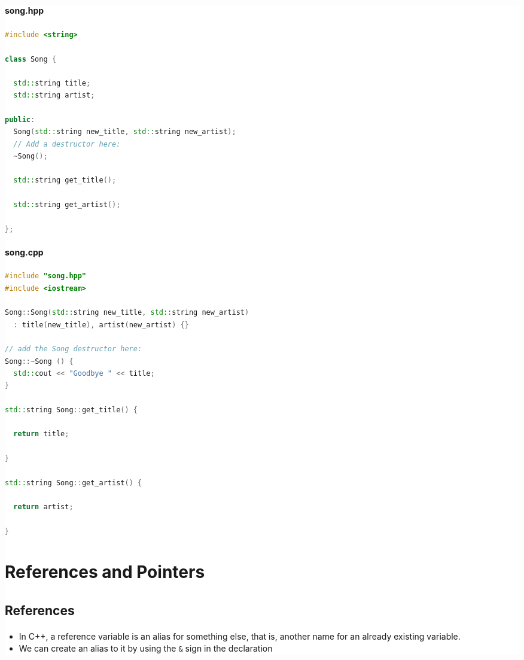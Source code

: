 #### song.hpp
```c++
#include <string>

class Song {
  
  std::string title;
  std::string artist;

public:
  Song(std::string new_title, std::string new_artist);
  // Add a destructor here:
  ~Song();
  
  std::string get_title();
  
  std::string get_artist();
  
};
```

#### song.cpp
```c++
#include "song.hpp"
#include <iostream>

Song::Song(std::string new_title, std::string new_artist) 
  : title(new_title), artist(new_artist) {}

// add the Song destructor here:
Song::~Song () {
  std::cout << "Goodbye " << title;
}

std::string Song::get_title() {

  return title;

}

std::string Song::get_artist() {

  return artist;

}
```

# References and Pointers
## References
- In C++, a reference variable is an alias for something else, that is, another name for an already existing variable.
- We can create an alias to it by using the `&` sign in the declaration

